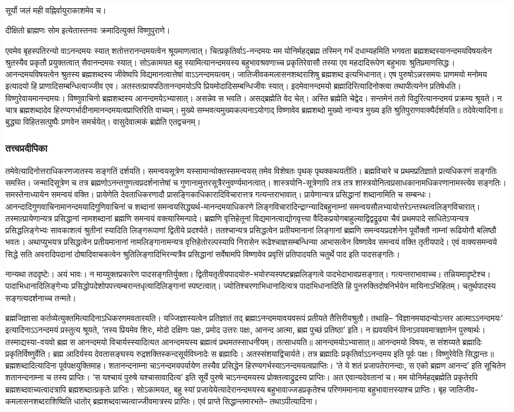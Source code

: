 सूर्यो जलं मही वह्निर्वायुराकाशमेव च।

दीक्षितो ब्राह्मणः सोम इत्येतास्तनवः क्रमादित्युक्तं विष्णुपुराणे।

एवमेव बृहस्पतिरन्यो वाऽनन्दमयः स्यात् शतोत्तरानन्दमयत्वेन श्रूयमाणत्वात्। चित्प्रकृतिर्वाऽ-नन्दमयः मम योनिर्महद्ब्रह्म तस्मिन् गर्भं दधाम्यहमिति भगवता ब्रह्मशब्दस्यानन्दमयविषयत्वेन श्रुतस्यैव प्रकृतौ प्रयुक्तत्वात् सैवानन्दमयः स्यात्। सोऽकामयत बहु स्यामित्यानन्दमयस्य बहुभावश्रवणाच्च प्रकृतिरेवासौ तस्या एव महदादिरूपेण बहुभावः श्रुतिप्रमाणसिद्धः। आनन्दमयविषयत्वेन श्रुतस्य ब्रह्मशब्दस्य जीवेष्वपि विद्यमानत्वात्तेषां वाऽऽनन्दमयत्वम्। जातिजीवकमलासनशब्दराशिषु ब्रह्मशब्द इत्यभिधानात्। एष पुरुषोऽन्नरसमयः प्राणमयो मनोमय इत्यादयो हि प्राणादिसम्बन्धित्वाज्जीव एव। अतस्तत्प्रायपठितानन्दमयोऽपि प्रियमोदादिसम्बन्धिजीवः स्यात्। इदमेवानन्दमयो ब्रह्मादिरित्यादिनोक्त्वा तथापीत्यनेन प्रतिषेधति। विष्णुरेवायमानन्दमयः। विष्णुवाचिनो ब्रह्मशब्दस्य आनन्दमयेऽभ्यासात्। असन्नेव स भवति। असद्ब्रह्मेति वेद चेत्। अस्ति ब्रह्मेति चेद्वेद। सन्तमेनं ततो विदुरित्यानन्दमयं प्रक्रम्य श्रूयते। न चात्र ब्रह्मशब्दादेव हिरण्यगर्भादीनामानन्दमयत्वप्राप्तिरिति वाच्यम्। मुख्ये सम्भवत्यमुख्यकल्पनाऽयोगाद् विष्णावेव ब्रह्मशब्दो मुख्यो नान्यत्र मुख्य इति श्रुतिपुराणवाक्यैर्दर्शयति॥ तदेवेत्यादिना॥ बुद्ध्या विहितसत्पुष्पैः प्रणवेन समर्चयेत्। वासुदेवात्मकं ब्रह्मेति एतद्वचनम्।

### **तत्त्वप्रदीपिका**

तमेवेत्यादिनोत्तराधिकरणजातस्य सङ्गतिं दर्शयति। समन्वयसूत्रेण यस्सामान्योक्तस्समन्वयस् तमेव विशेषतः पृथक् पृथक्कथयतीति। ब्रह्मविचारे च प्रथमप्रतिज्ञाते प्रत्यधिकरणं सङ्गतिः समस्ति। जन्मादिसूत्रेण च तत्र ब्रह्मणोऽनन्तगुणत्वप्रदर्शनात्तेषां च गुणानामुत्तरसूत्रैरनुवर्ण्यमानत्वात्। शास्त्रयोनि-सूत्रेणापि तत्र तत्र शास्त्रयोनित्वप्रसाधकानामधिकरणानामस्त्येव सङ्गतिः। समस्तेनाध्यायेन समन्वयं वक्ति। प्रायेणेति देवताधिकरणादौ प्रासङ्गिकाधिकारादिविचारात्तत्र गत्यन्तराभावात्। प्रायेणान्यत्र प्रसिद्धानां शब्दानामिति च सम्बन्धः। आनन्दादिगुणवाचिनामानन्दमयादिगुणिवाचिनां च शब्दानां समन्वयसिद्ध्यर्थ-मानन्दमयाधिकरणे लिङ्गविचारादिन्द्राग्न्यादिबहुनाम्नां समन्वयसौलभ्यायोत्तरेऽन्तस्थत्वलिङ्गविचारात्। तस्मात्प्रायेणान्यत्र प्रसिद्धानां नामशब्दानां ब्रह्मणि समन्वयं वक्त्यास्मिन्पादे। ब्रह्मणि वृत्तिहेतूनां विद्यमानत्वाद्योगवृत्त्या वैदिकप्रयोगबाहुल्याद्विद्वद्रूढ्या चैवं प्रथमपादे साधितेऽप्यन्यत्र प्रसिद्धलिङ्गेभ्यः सावकाशत्वं श्रुतीनां स्यादिति लिङ्गरूपाणां द्वितीये प्रदर्श्यते। ततश्चान्यत्र प्रसिद्धत्वेन प्रतीयमानानां लिङ्गानां ब्रह्मणि समन्वयप्रदर्शनेन पूर्वोक्तौ नाम्नां रूढियोगौ बलिष्ठौ भवतः। अथाप्युभयत्र प्रसिद्धत्वेन प्रतीयमानानां नामलिङ्गानामन्यत्र वृत्तिहेतोरल्पस्यापि निरासेन रूढेश्चाज्ञसम्बन्धिन्या आभासत्वेन विष्णावेव समन्वयं वक्ति तृतीयपादे। एवं वाक्यसमन्वये सिद्धे सति अवरादिपदानां दोषादिवाचकत्वेन श्रुतिलिङ्गादिभिरन्यत्रैव प्रसिद्धानां सर्वेषामपि विष्णावेव प्रवृत्तिं प्रतिपादयति चतुर्थे पाद इति पादसङ्गतिः।

नान्यथा तददृष्टेः। अयं भावः। न माय्युक्तप्रकारेण पादसङ्गतिर्युक्ता। द्वितीयतृतीयपादयोरु-भयोरप्यस्पष्टब्रह्मलिङ्गत्वे पादभेदाभावप्रसङ्गात्। गत्यन्तराभावाच्च। तन्नियमादृष्टेश्च। पादाभिधानादिलिङ्गेभ्यः प्रसिद्धोपदेशोपपत्त्यम्बरान्तधृत्यादिलिङ्गानां स्पष्टत्वात्। ज्योतिश्चरणाभिधानादित्यत्र पादाभिधानादिति हि पुनरुक्तिदोषनिर्भयेन मायिनाऽभिहितम्। चतुर्थपादस्य सङ्गत्यदर्शनाच्च तन्मते।

ब्रह्मजिज्ञासा कर्तव्येत्युक्तमित्यादिनाऽधिकरणमवतारयति। यज्जिज्ञास्यत्वेन प्रतिज्ञातं तद् ब्रह्माऽनन्दमयावयवरूपं प्रतीयते तैत्तिरीयश्रुतौ। तथाहि– ‘विज्ञानमयादन्योऽन्तर आत्माऽऽनन्दमयः’ इत्यादिनाऽऽनन्दमयं प्रस्तुत्य श्रूयते, ‘तस्य प्रियमेव शिरः, मोदो दक्षिणः पक्षः, प्रमोद उत्तरः पक्षः, आनन्द आत्मा, ब्रह्म पुच्छं प्रतिष्ठा’ इति। न ह्यवयविनं विनाऽवयवमात्रज्ञानेन पुरुषार्थः। तस्माद्यस्या-वयवो ब्रह्म स आनन्दमयो विचार्यस्स्यादित्यत आनन्दमयस्य ब्रह्मत्वं प्रथमतस्साधनीयम्। तत्साधयति॥ आनन्दमयोऽभ्यासात्॥ आनन्दमयो विषयः, स संशय्यते ब्रह्मादिः प्रकृतिर्विष्णुर्वेति। ब्रह्म आदिर्यस्य देवतासङ्घस्य रुद्रशक्तिस्कन्दसूर्यविघ्नादेः स ब्रह्मादिः। अतस्संशयाद्विचार्यते। तत्र ब्रह्मादिः प्रकृतिर्वाऽऽनन्दमय इति पूर्वः पक्षः। विष्णुरेवेति सिद्धान्तः॥ ब्रह्मशब्दादित्यादिना पूर्वपक्षयुक्तिमाह। शतानन्दनाम्ना चाऽनन्दमयपर्यायेण तस्यैव प्रसिद्धेन हिरण्यगर्भस्याऽनन्दमयत्वप्राप्तिः। ‘ते ये शतं प्रजापतेरानन्दाः, स एको ब्रह्मण आनन्द’ इति सूचितेन शतानन्दनाम्ना च तस्य प्राप्तिः। ‘स यश्चायं पुरुषे यश्चासावादित्य’ इति सूर्ये पुरुषे चाऽनन्दमयस्य प्रोक्तत्वाद्रुद्रस्य प्राप्तिः। अत एवान्यदेवतानां च। मम योनिर्महद्ब्रह्मेति प्रकृतेरपि ब्रह्मशब्दवाच्यत्वादत्रापि ब्रह्मशब्दात्प्रकृतेः प्राप्तिः। सोऽकामयत, बहु स्यां प्रजायेयेत्यादेरानन्दमयस्य बहुभावाज्जडप्रकृतेश्च परिणममानाया बहुभावात्तस्याश्च प्राप्तिः। बृह जातिजीव-कमलासनशब्दराशिष्विति धातोर् ब्रह्मशब्दवाच्यत्वाज्जीवमात्रस्य प्राप्तिः। एवं प्राप्ते सिद्धान्तमारभते– तथाऽपीत्यादिना।
